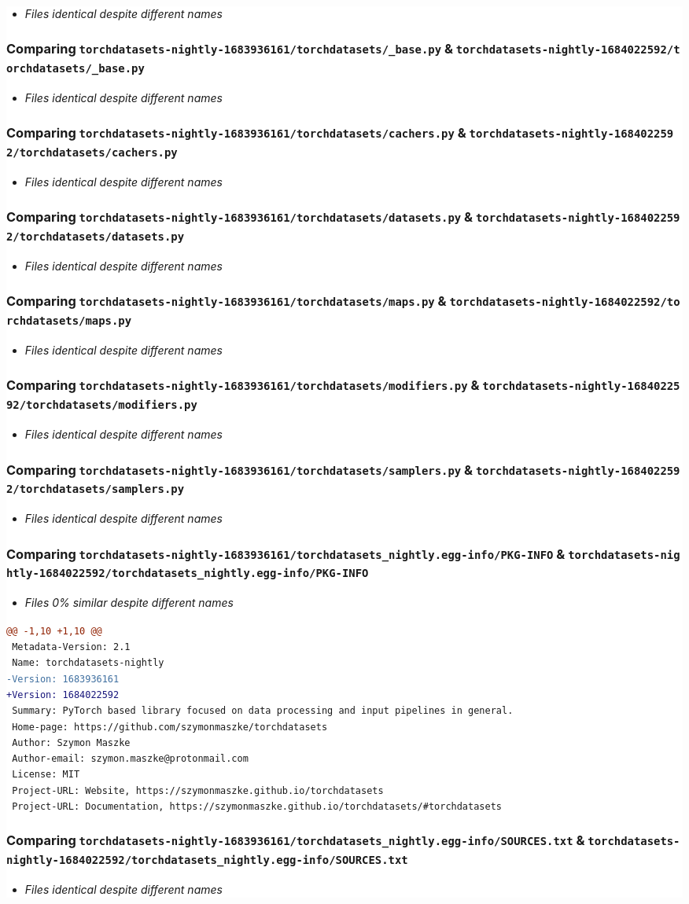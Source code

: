  * *Files identical despite different names*

### Comparing `torchdatasets-nightly-1683936161/torchdatasets/_base.py` & `torchdatasets-nightly-1684022592/torchdatasets/_base.py`

 * *Files identical despite different names*

### Comparing `torchdatasets-nightly-1683936161/torchdatasets/cachers.py` & `torchdatasets-nightly-1684022592/torchdatasets/cachers.py`

 * *Files identical despite different names*

### Comparing `torchdatasets-nightly-1683936161/torchdatasets/datasets.py` & `torchdatasets-nightly-1684022592/torchdatasets/datasets.py`

 * *Files identical despite different names*

### Comparing `torchdatasets-nightly-1683936161/torchdatasets/maps.py` & `torchdatasets-nightly-1684022592/torchdatasets/maps.py`

 * *Files identical despite different names*

### Comparing `torchdatasets-nightly-1683936161/torchdatasets/modifiers.py` & `torchdatasets-nightly-1684022592/torchdatasets/modifiers.py`

 * *Files identical despite different names*

### Comparing `torchdatasets-nightly-1683936161/torchdatasets/samplers.py` & `torchdatasets-nightly-1684022592/torchdatasets/samplers.py`

 * *Files identical despite different names*

### Comparing `torchdatasets-nightly-1683936161/torchdatasets_nightly.egg-info/PKG-INFO` & `torchdatasets-nightly-1684022592/torchdatasets_nightly.egg-info/PKG-INFO`

 * *Files 0% similar despite different names*

```diff
@@ -1,10 +1,10 @@
 Metadata-Version: 2.1
 Name: torchdatasets-nightly
-Version: 1683936161
+Version: 1684022592
 Summary: PyTorch based library focused on data processing and input pipelines in general.
 Home-page: https://github.com/szymonmaszke/torchdatasets
 Author: Szymon Maszke
 Author-email: szymon.maszke@protonmail.com
 License: MIT
 Project-URL: Website, https://szymonmaszke.github.io/torchdatasets
 Project-URL: Documentation, https://szymonmaszke.github.io/torchdatasets/#torchdatasets
```

### Comparing `torchdatasets-nightly-1683936161/torchdatasets_nightly.egg-info/SOURCES.txt` & `torchdatasets-nightly-1684022592/torchdatasets_nightly.egg-info/SOURCES.txt`

 * *Files identical despite different names*

